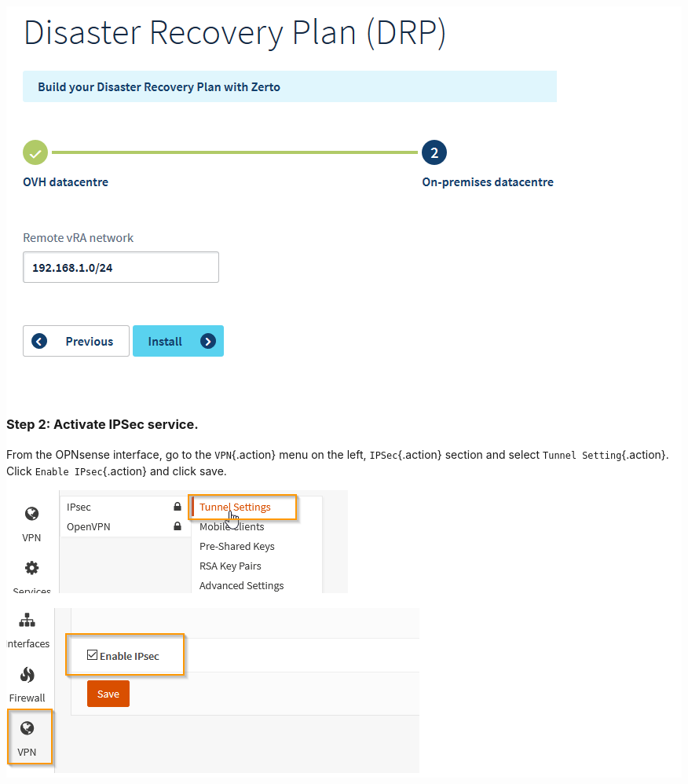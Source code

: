 ![](images/image-EN-6.png)

### Step 2: Activate IPSec service.

From the OPNsense interface, go to the `VPN`{.action} menu on the left, `IPSec`{.action} section and select `Tunnel Setting`{.action}. Click `Enable IPsec`{.action} and click save. 

![](images/image-EN-7.png)

![](images/image-EN-8.png)

